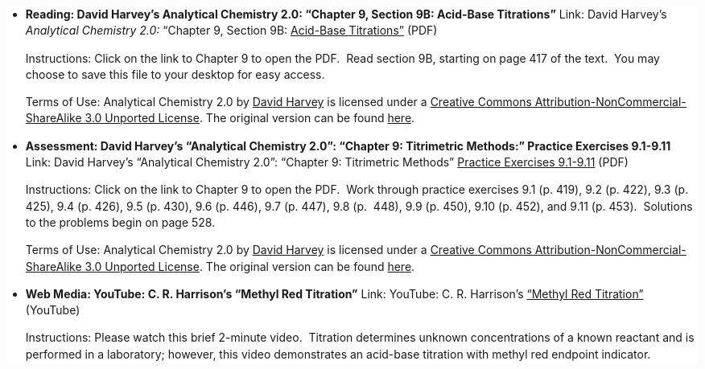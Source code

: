 -   **Reading: David Harvey’s Analytical Chemistry 2.0: “Chapter 9,
    Section 9B: Acid-Base Titrations”**
    Link: David Harvey’s *Analytical Chemistry 2.0:* “Chapter 9, Section
    9B: [Acid-Base
    Titrations”](https://resources.saylor.org/wwwresources/archived/site/wp-content/uploads/2012/07/Chapter911.pdf)
    (PDF)  
      
     Instructions: Click on the link to Chapter 9 to open the PDF.  Read
    section 9B, starting on page 417 of the text.  You may choose to
    save this file to your desktop for easy access.  
      
     Terms of Use: <span href="http://purl.org/dc/dcmitype/Text"
    rel="dc:type">Analytical Chemistry 2.0</span> by [David
    Harvey](http://web.me.com/dtharvey1213/Analytical_Chemistry_2.0/Welcome.html) is
    licensed under a [Creative Commons
    Attribution-NonCommercial-ShareAlike 3.0 Unported
    License](http://creativecommons.org/licenses/by-nc-sa/3.0/). The
    original version can be
    found [here](http://www.asdlib.org/onlineArticles/ecourseware/Analytical%20Chemistry%202.0/Text_Files.html). 

-   **Assessment: David Harvey’s “Analytical Chemistry 2.0”: “Chapter 9:
    Titrimetric Methods:” Practice Exercises 9.1-9.11**
    Link: David Harvey’s “Analytical Chemistry 2.0”: “Chapter 9:
    Titrimetric Methods” [Practice Exercises
    9.1-9.11](https://resources.saylor.org/wwwresources/archived/site/wp-content/uploads/2012/07/Chapter911.pdf)
    (PDF)  
      
     Instructions: Click on the link to Chapter 9 to open the PDF.  Work
    through practice exercises 9.1 (p. 419), 9.2 (p. 422), 9.3 (p. 425),
    9.4 (p. 426), 9.5 (p. 430), 9.6 (p. 446), 9.7 (p. 447), 9.8 (p. 
    448), 9.9 (p. 450), 9.10 (p. 452), and 9.11 (p. 453).  Solutions to
    the problems begin on page 528.     
      
     Terms of Use: <span href="http://purl.org/dc/dcmitype/Text"
    rel="dc:type">Analytical Chemistry 2.0</span> by [David
    Harvey](http://web.me.com/dtharvey1213/Analytical_Chemistry_2.0/Welcome.html) is
    licensed under a [Creative Commons
    Attribution-NonCommercial-ShareAlike 3.0 Unported
    License](http://creativecommons.org/licenses/by-nc-sa/3.0/). The
    original version can be
    found [here](http://www.asdlib.org/onlineArticles/ecourseware/Analytical%20Chemistry%202.0/Text_Files.html). 

-   **Web Media: YouTube: C. R. Harrison’s “Methyl Red Titration”**
    Link: YouTube: C. R. Harrison’s [“Methyl Red
    Titration”](http://www.youtube.com/watch?v=20lb4F7eJvo) (YouTube)  
      
     Instructions: Please watch this brief 2-minute video.  Titration
    determines unknown concentrations of a known reactant and is
    performed in a laboratory; however, this video demonstrates an
    acid-base titration with methyl red endpoint indicator.  
      